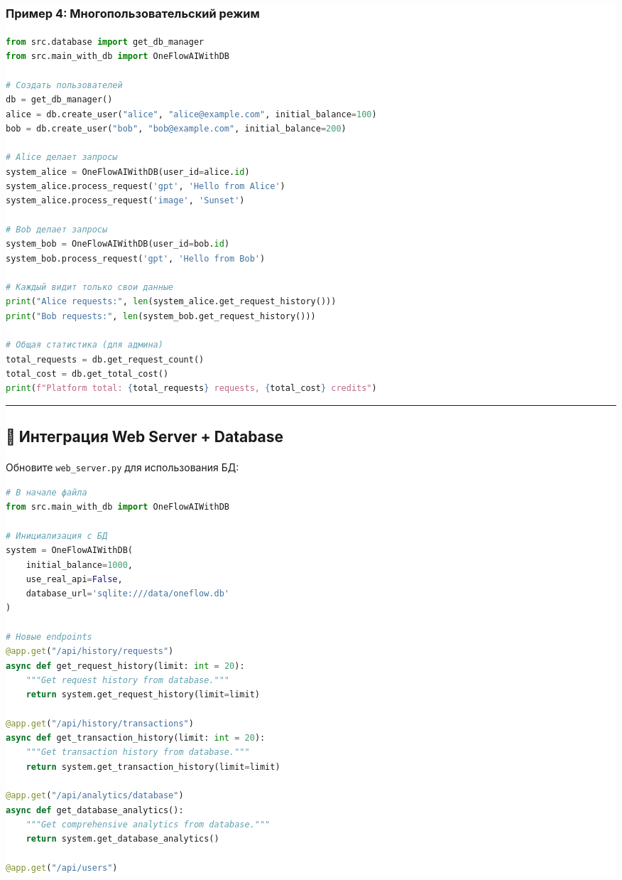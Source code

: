### Пример 4: Многопользовательский режим

```python
from src.database import get_db_manager
from src.main_with_db import OneFlowAIWithDB

# Создать пользователей
db = get_db_manager()
alice = db.create_user("alice", "alice@example.com", initial_balance=100)
bob = db.create_user("bob", "bob@example.com", initial_balance=200)

# Alice делает запросы
system_alice = OneFlowAIWithDB(user_id=alice.id)
system_alice.process_request('gpt', 'Hello from Alice')
system_alice.process_request('image', 'Sunset')

# Bob делает запросы
system_bob = OneFlowAIWithDB(user_id=bob.id)
system_bob.process_request('gpt', 'Hello from Bob')

# Каждый видит только свои данные
print("Alice requests:", len(system_alice.get_request_history()))
print("Bob requests:", len(system_bob.get_request_history()))

# Общая статистика (для админа)
total_requests = db.get_request_count()
total_cost = db.get_total_cost()
print(f"Platform total: {total_requests} requests, {total_cost} credits")
```

---

## 🔧 Интеграция Web Server + Database

Обновите `web_server.py` для использования БД:

```python
# В начале файла
from src.main_with_db import OneFlowAIWithDB

# Инициализация с БД
system = OneFlowAIWithDB(
    initial_balance=1000,
    use_real_api=False,
    database_url='sqlite:///data/oneflow.db'
)

# Новые endpoints
@app.get("/api/history/requests")
async def get_request_history(limit: int = 20):
    """Get request history from database."""
    return system.get_request_history(limit=limit)

@app.get("/api/history/transactions")
async def get_transaction_history(limit: int = 20):
    """Get transaction history from database."""
    return system.get_transaction_history(limit=limit)

@app.get("/api/analytics/database")
async def get_database_analytics():
    """Get comprehensive analytics from database."""
    return system.get_database_analytics()

@app.get("/api/users")
```